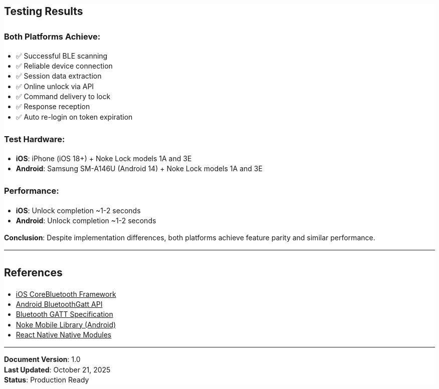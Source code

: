 
## Testing Results

### Both Platforms Achieve:
- ✅ Successful BLE scanning
- ✅ Reliable device connection
- ✅ Session data extraction
- ✅ Online unlock via API
- ✅ Command delivery to lock
- ✅ Response reception
- ✅ Auto re-login on token expiration

### Test Hardware:
- **iOS**: iPhone (iOS 18+) + Noke Lock models 1A and 3E
- **Android**: Samsung SM-A146U (Android 14) + Noke Lock models 1A and 3E

### Performance:
- **iOS**: Unlock completion ~1-2 seconds
- **Android**: Unlock completion ~1-2 seconds

**Conclusion**: Despite implementation differences, both platforms achieve feature parity and similar performance.

---

## References

- [iOS CoreBluetooth Framework](https://developer.apple.com/documentation/corebluetooth)
- [Android BluetoothGatt API](https://developer.android.com/reference/android/bluetooth/BluetoothGatt)
- [Bluetooth GATT Specification](https://www.bluetooth.com/specifications/gatt/)
- [Noke Mobile Library (Android)](https://github.com/noke-inc/noke-mobile-library-android)
- [React Native Native Modules](https://reactnative.dev/docs/native-modules-intro)

---

**Document Version**: 1.0  
**Last Updated**: October 21, 2025  
**Status**: Production Ready
